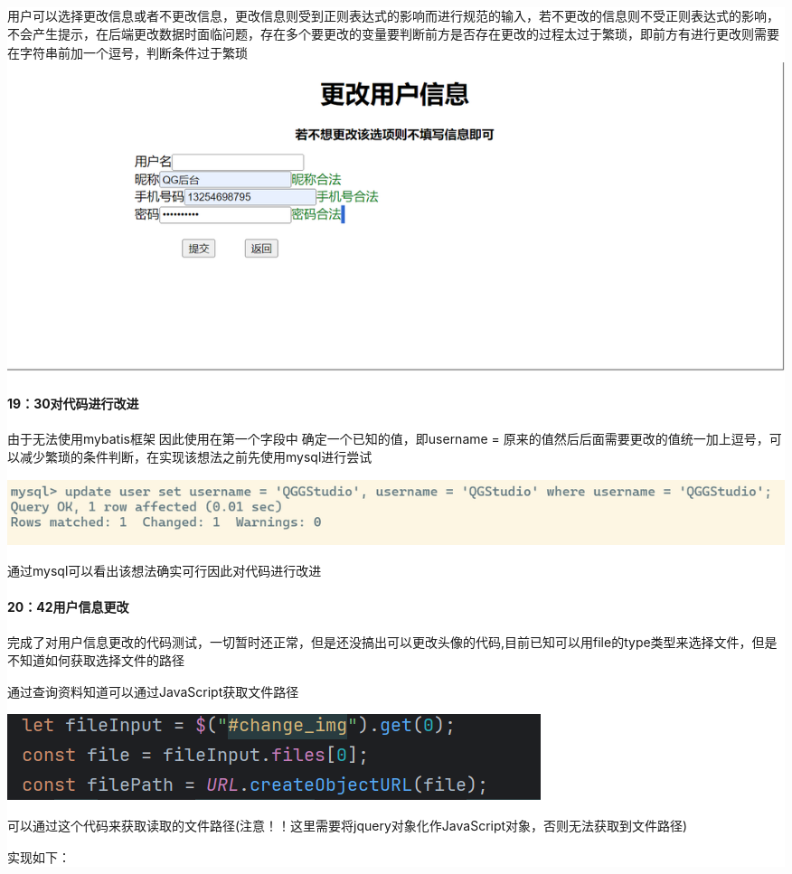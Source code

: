 用户可以选择更改信息或者不更改信息，更改信息则受到正则表达式的影响而进行规范的输入，若不更改的信息则不受正则表达式的影响，不会产生提示，在后端更改数据时面临问题，存在多个要更改的变量要判断前方是否存在更改的过程太过于繁琐，即前方有进行更改则需要在字符串前加一个逗号，判断条件过于繁琐![image-20240415202259215](img\image-20240415202259215.png)

#### 19：30对代码进行改进

由于无法使用mybatis框架 因此使用在第一个字段中 确定一个已知的值，即username = 原来的值然后后面需要更改的值统一加上逗号，可以减少繁琐的条件判断，在实现该想法之前先使用mysql进行尝试

![image-20240415202131578](img\image-20240415202131578.png)

通过mysql可以看出该想法确实可行因此对代码进行改进

#### 20：42用户信息更改

完成了对用户信息更改的代码测试，一切暂时还正常，但是还没搞出可以更改头像的代码,目前已知可以用file的type类型来选择文件，但是不知道如何获取选择文件的路径

通过查询资料知道可以通过JavaScript获取文件路径

![image-20240415210907464](img\image-20240415210907464.png)

可以通过这个代码来获取读取的文件路径(注意！！这里需要将jquery对象化作JavaScript对象，否则无法获取到文件路径)

实现如下：
